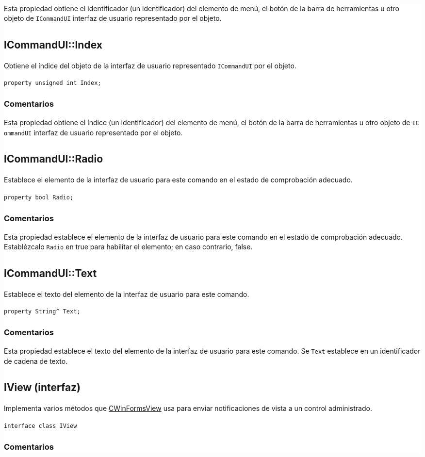 Esta propiedad obtiene el identificador (un identificador) del elemento de menú, el botón de la barra de herramientas u otro objeto de `ICommandUI` interfaz de usuario representado por el objeto.

##  <a name="index"></a>  ICommandUI::Index

Obtiene el índice del objeto de la interfaz de usuario representado `ICommandUI` por el objeto.

```
property unsigned int Index;
```

### <a name="remarks"></a>Comentarios

Esta propiedad obtiene el índice (un identificador) del elemento de menú, el botón de la barra de herramientas u otro objeto de `ICommandUI` interfaz de usuario representado por el objeto.

##  <a name="radio"></a>  ICommandUI::Radio

Establece el elemento de la interfaz de usuario para este comando en el estado de comprobación adecuado.

```
property bool Radio;
```

### <a name="remarks"></a>Comentarios

Esta propiedad establece el elemento de la interfaz de usuario para este comando en el estado de comprobación adecuado. Establézcalo `Radio` en true para habilitar el elemento; en caso contrario, false.

##  <a name="text"></a>  ICommandUI::Text

Establece el texto del elemento de la interfaz de usuario para este comando.

```
property String^ Text;
```

### <a name="remarks"></a>Comentarios

Esta propiedad establece el texto del elemento de la interfaz de usuario para este comando. Se `Text` establece en un identificador de cadena de texto.

##  <a name="iview_interface"></a>IView (interfaz)

Implementa varios métodos que [CWinFormsView](../../mfc/reference/cwinformsview-class.md) usa para enviar notificaciones de vista a un control administrado.

```
interface class IView
```

### <a name="remarks"></a>Comentarios
